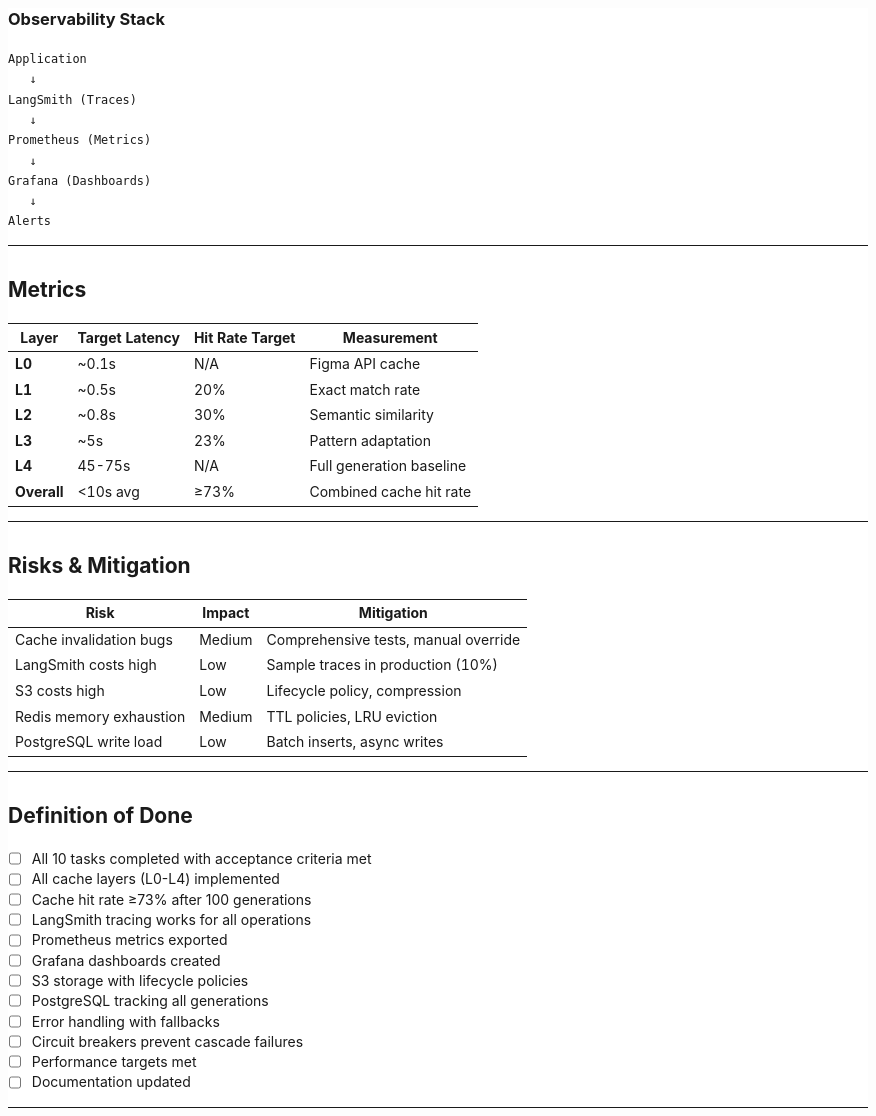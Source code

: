 ### Observability Stack

```
Application
   ↓
LangSmith (Traces)
   ↓
Prometheus (Metrics)
   ↓
Grafana (Dashboards)
   ↓
Alerts
```

---

## Metrics

| Layer | Target Latency | Hit Rate Target | Measurement |
|-------|---------------|-----------------|-------------|
| **L0** | ~0.1s | N/A | Figma API cache |
| **L1** | ~0.5s | 20% | Exact match rate |
| **L2** | ~0.8s | 30% | Semantic similarity |
| **L3** | ~5s | 23% | Pattern adaptation |
| **L4** | 45-75s | N/A | Full generation baseline |
| **Overall** | <10s avg | ≥73% | Combined cache hit rate |

---

## Risks & Mitigation

| Risk | Impact | Mitigation |
|------|--------|------------|
| Cache invalidation bugs | Medium | Comprehensive tests, manual override |
| LangSmith costs high | Low | Sample traces in production (10%) |
| S3 costs high | Low | Lifecycle policy, compression |
| Redis memory exhaustion | Medium | TTL policies, LRU eviction |
| PostgreSQL write load | Low | Batch inserts, async writes |

---

## Definition of Done

- [ ] All 10 tasks completed with acceptance criteria met
- [ ] All cache layers (L0-L4) implemented
- [ ] Cache hit rate ≥73% after 100 generations
- [ ] LangSmith tracing works for all operations
- [ ] Prometheus metrics exported
- [ ] Grafana dashboards created
- [ ] S3 storage with lifecycle policies
- [ ] PostgreSQL tracking all generations
- [ ] Error handling with fallbacks
- [ ] Circuit breakers prevent cascade failures
- [ ] Performance targets met
- [ ] Documentation updated

---